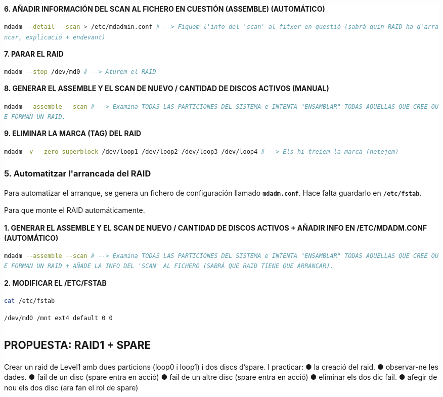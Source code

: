 **6. AÑADIR INFORMACIÓN DEL SCAN AL FICHERO EN CUESTIÓN (ASSEMBLE) (AUTOMÁTICO)**
```bash
mdadm --detail --scan > /etc/mdadmin.conf # --> Fiquem l'info del 'scan' al fitxer en questió (sabrà quin RAID ha d'arrancar, explicació + endevant)

```


**7. PARAR EL RAID**
```bash
mdadm --stop /dev/md0 # --> Aturem el RAID

```

**8. GENERAR EL ASSEMBLE Y EL SCAN DE NUEVO / CANTIDAD DE DISCOS ACTIVOS (MANUAL)**
```bash
mdadm --assemble --scan # --> Examina TODAS LAS PARTICIONES DEL SISTEMA e INTENTA "ENSAMBLAR" TODAS AQUELLAS QUE CREE QUE FORMAN UN RAID.
```

**9. ELIMINAR LA MARCA (TAG) DEL RAID**
```bash
mdadm -v --zero-superblock /dev/loop1 /dev/loop2 /dev/loop3 /dev/loop4 # --> Els hi treiem la marca (netejem)

```

### 5. Automatitzar l'arrancada del RAID

Para automatizar el arranque, se genera un fichero de configuración llamado **`mdadm.conf`**. Hace falta guardarlo en **`/etc/fstab`**.

Para que monte el RAID automáticamente.

**1. GENERAR EL ASSEMBLE Y EL SCAN DE NUEVO / CANTIDAD DE DISCOS ACTIVOS + AÑADIR INFO EN /ETC/MDADM.CONF (AUTOMÁTICO)**
```bash
mdadm --assemble --scan # --> Examina TODAS LAS PARTICIONES DEL SISTEMA e INTENTA "ENSAMBLAR" TODAS AQUELLAS QUE CREE QUE FORMAN UN RAID + AÑADE LA INFO DEL 'SCAN' AL FICHERO (SABRÁ QUE RAID TIENE QUE ARRANCAR).
```

**2. MODIFICAR EL /ETC/FSTAB**
```bash
cat /etc/fstab

```

`/dev/md0 /mnt ext4 default 0 0`

## PROPUESTA: RAID1 + SPARE

Crear un raid de Level1 amb dues particions (loop0 i loop1) i dos discs d’spare. I practicar:
● la creació del raid.
● observar-ne les dades.
● fail de un disc (spare entra en acció)
● fail de un altre disc (spare entra en acció)
● eliminar els dos dic fail.
● afegir de nou els dos disc (ara fan el rol de spare)
